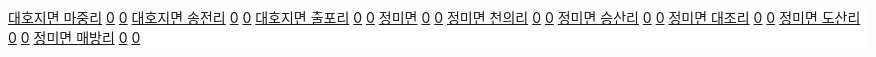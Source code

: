 
  <tr class="item">
    <td><a href="충청남도당진시대호지면마중리">대호지면 마중리</a></td>
    <td><a href="충청남도당진시대호지면마중리">0</a></td>
    <td><a href="충청남도당진시대호지면마중리">0</a></td>
  </tr>
    

  <tr class="item">
    <td><a href="충청남도당진시대호지면송전리">대호지면 송전리</a></td>
    <td><a href="충청남도당진시대호지면송전리">0</a></td>
    <td><a href="충청남도당진시대호지면송전리">0</a></td>
  </tr>
    

  <tr class="item">
    <td><a href="충청남도당진시대호지면출포리">대호지면 출포리</a></td>
    <td><a href="충청남도당진시대호지면출포리">0</a></td>
    <td><a href="충청남도당진시대호지면출포리">0</a></td>
  </tr>
    

  <tr class="item">
    <td><a href="충청남도당진시정미면">정미면</a></td>
    <td><a href="충청남도당진시정미면">0</a></td>
    <td><a href="충청남도당진시정미면">0</a></td>
  </tr>
    

  <tr class="item">
    <td><a href="충청남도당진시정미면천의리">정미면 천의리</a></td>
    <td><a href="충청남도당진시정미면천의리">0</a></td>
    <td><a href="충청남도당진시정미면천의리">0</a></td>
  </tr>
    

  <tr class="item">
    <td><a href="충청남도당진시정미면승산리">정미면 승산리</a></td>
    <td><a href="충청남도당진시정미면승산리">0</a></td>
    <td><a href="충청남도당진시정미면승산리">0</a></td>
  </tr>
    

  <tr class="item">
    <td><a href="충청남도당진시정미면대조리">정미면 대조리</a></td>
    <td><a href="충청남도당진시정미면대조리">0</a></td>
    <td><a href="충청남도당진시정미면대조리">0</a></td>
  </tr>
    

  <tr class="item">
    <td><a href="충청남도당진시정미면도산리">정미면 도산리</a></td>
    <td><a href="충청남도당진시정미면도산리">0</a></td>
    <td><a href="충청남도당진시정미면도산리">0</a></td>
  </tr>
    

  <tr class="item">
    <td><a href="충청남도당진시정미면매방리">정미면 매방리</a></td>
    <td><a href="충청남도당진시정미면매방리">0</a></td>
    <td><a href="충청남도당진시정미면매방리">0</a></td>
  </tr>
    